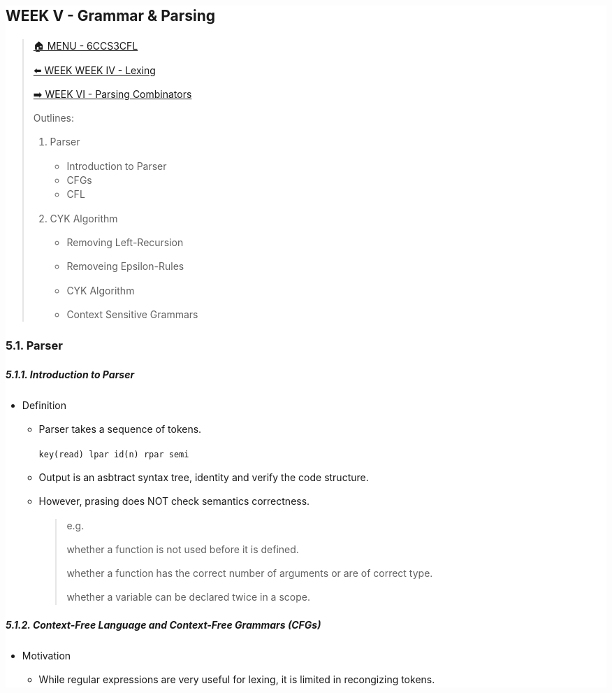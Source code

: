 ## WEEK V - Grammar & Parsing

>[🏠 MENU - 6CCS3CFL](year3/6ccs3cfl.md)
>
>[⬅️ WEEK WEEK IV - Lexing](year3/6ccs3cfl/w4.md)
>
>[➡️ WEEK VI - Parsing Combinators](year3/6ccs3cfl/w6.md)
>
>Outlines:
>
>1. Parser
>
>     - Introduction to Parser
>     - CFGs
>     - CFL
>
>2. CYK Algorithm
>
>     - Removing Left-Recursion
>
>     - Removeing Epsilon-Rules
>
>     - CYK Algorithm
>
>     - Context Sensitive Grammars

### 5.1. Parser

##### 5.1.1. Introduction to Parser

- Definition

  - Parser takes a sequence of tokens. 

    `key(read) lpar id(n) rpar semi`

  - Output is an asbtract syntax tree, identity and verify the code structure. 

  - However, prasing does NOT check semantics correctness. 

    > e.g.
    >
    > whether a function is not used before it is defined.
    >
    > whether a function has the correct number of arguments or are of correct type.
    >
    > whether a variable can be declared twice in a scope. 

##### 5.1.2. Context-Free Language and Context-Free Grammars (CFGs)

- Motivation

  - While regular expressions are very useful for lexing, it is limited in recongizing tokens.
